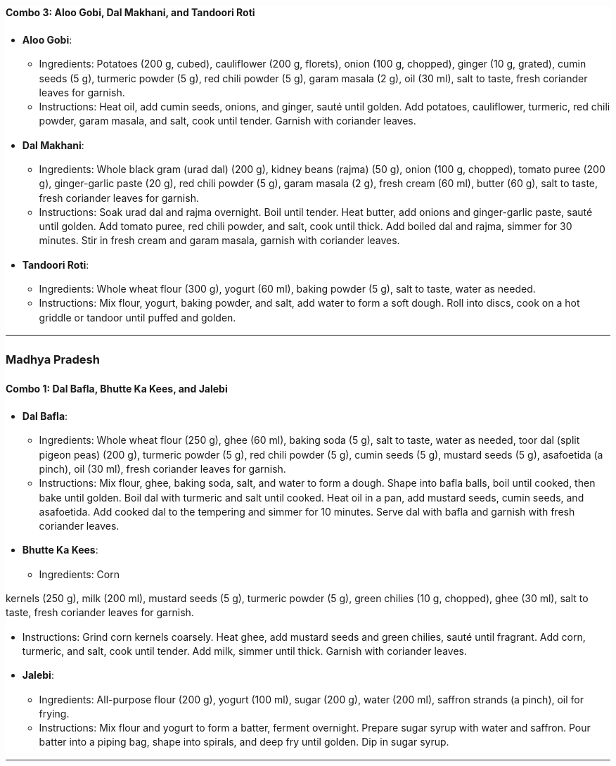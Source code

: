 
#### Combo 3: Aloo Gobi, Dal Makhani, and Tandoori Roti

- **Aloo Gobi**:
  - Ingredients: Potatoes (200 g, cubed), cauliflower (200 g, florets), onion (100 g, chopped), ginger (10 g, grated), cumin seeds (5 g), turmeric powder (5 g), red chili powder (5 g), garam masala (2 g), oil (30 ml), salt to taste, fresh coriander leaves for garnish.
  - Instructions: Heat oil, add cumin seeds, onions, and ginger, sauté until golden. Add potatoes, cauliflower, turmeric, red chili powder, garam masala, and salt, cook until tender. Garnish with coriander leaves.

- **Dal Makhani**:
  - Ingredients: Whole black gram (urad dal) (200 g), kidney beans (rajma) (50 g), onion (100 g, chopped), tomato puree (200 g), ginger-garlic paste (20 g), red chili powder (5 g), garam masala (2 g), fresh cream (60 ml), butter (60 g), salt to taste, fresh coriander leaves for garnish.
  - Instructions: Soak urad dal and rajma overnight. Boil until tender. Heat butter, add onions and ginger-garlic paste, sauté until golden. Add tomato puree, red chili powder, and salt, cook until thick. Add boiled dal and rajma, simmer for 30 minutes. Stir in fresh cream and garam masala, garnish with coriander leaves.

- **Tandoori Roti**:
  - Ingredients: Whole wheat flour (300 g), yogurt (60 ml), baking powder (5 g), salt to taste, water as needed.
  - Instructions: Mix flour, yogurt, baking powder, and salt, add water to form a soft dough. Roll into discs, cook on a hot griddle or tandoor until puffed and golden.

---

### Madhya Pradesh

#### Combo 1: Dal Bafla, Bhutte Ka Kees, and Jalebi

- **Dal Bafla**:
  - Ingredients: Whole wheat flour (250 g), ghee (60 ml), baking soda (5 g), salt to taste, water as needed, toor dal (split pigeon peas) (200 g), turmeric powder (5 g), red chili powder (5 g), cumin seeds (5 g), mustard seeds (5 g), asafoetida (a pinch), oil (30 ml), fresh coriander leaves for garnish.
  - Instructions: Mix flour, ghee, baking soda, salt, and water to form a dough. Shape into bafla balls, boil until cooked, then bake until golden. Boil dal with turmeric and salt until cooked. Heat oil in a pan, add mustard seeds, cumin seeds, and asafoetida. Add cooked dal to the tempering and simmer for 10 minutes. Serve dal with bafla and garnish with fresh coriander leaves.

- **Bhutte Ka Kees**:
  - Ingredients: Corn

 kernels (250 g), milk (200 ml), mustard seeds (5 g), turmeric powder (5 g), green chilies (10 g, chopped), ghee (30 ml), salt to taste, fresh coriander leaves for garnish.
  - Instructions: Grind corn kernels coarsely. Heat ghee, add mustard seeds and green chilies, sauté until fragrant. Add corn, turmeric, and salt, cook until tender. Add milk, simmer until thick. Garnish with coriander leaves.

- **Jalebi**:
  - Ingredients: All-purpose flour (200 g), yogurt (100 ml), sugar (200 g), water (200 ml), saffron strands (a pinch), oil for frying.
  - Instructions: Mix flour and yogurt to form a batter, ferment overnight. Prepare sugar syrup with water and saffron. Pour batter into a piping bag, shape into spirals, and deep fry until golden. Dip in sugar syrup.

---
